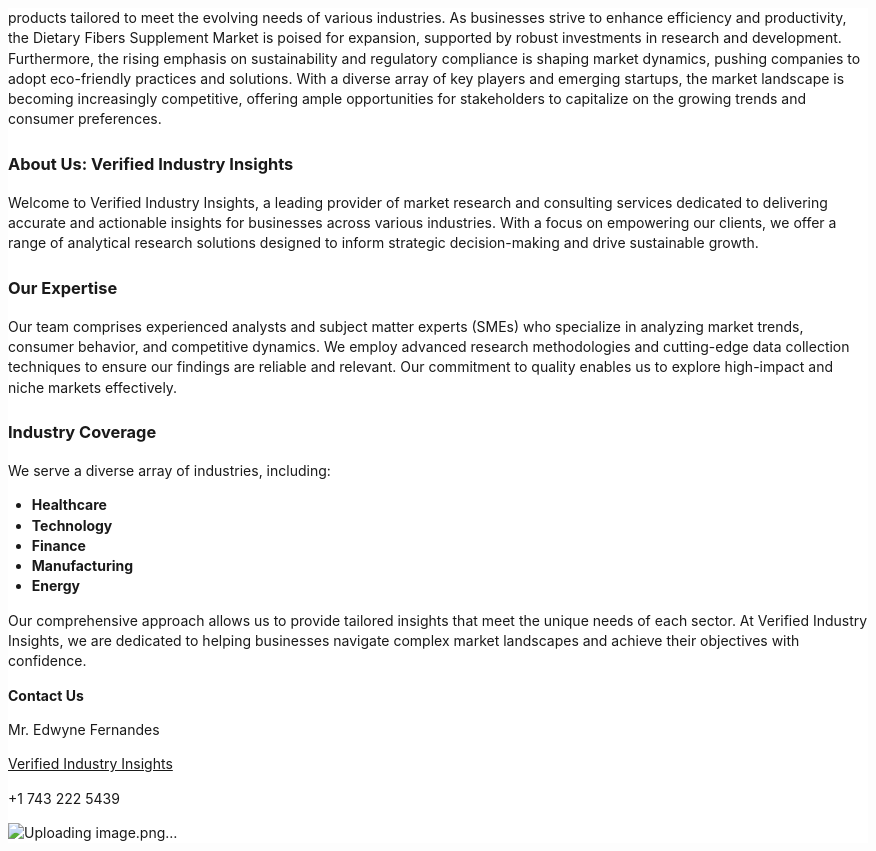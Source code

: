 products tailored to meet the evolving needs of various industries. As businesses strive to enhance efficiency and productivity, the Dietary Fibers Supplement Market is poised for expansion, supported by robust investments in research and development. Furthermore, the rising emphasis on sustainability and regulatory compliance is shaping market dynamics, pushing companies to adopt eco-friendly practices and solutions. With a diverse array of key players and emerging startups, the market landscape is becoming increasingly competitive, offering ample opportunities for stakeholders to capitalize on the growing trends and consumer preferences.</p><h3>About Us: Verified Industry Insights</h3><p>Welcome to Verified Industry Insights, a leading provider of market research and consulting services dedicated to delivering accurate and actionable insights for businesses across various industries. With a focus on empowering our clients, we offer a range of analytical research solutions designed to inform strategic decision-making and drive sustainable growth.</p><h3>Our Expertise</h3><p>Our team comprises experienced analysts and subject matter experts (SMEs) who specialize in analyzing market trends, consumer behavior, and competitive dynamics. We employ advanced research methodologies and cutting-edge data collection techniques to ensure our findings are reliable and relevant. Our commitment to quality enables us to explore high-impact and niche markets effectively.</p><h3>Industry Coverage</h3><p>We serve a diverse array of industries, including:</p><ul><li><strong>Healthcare</strong></li><li><strong>Technology</strong></li><li><strong>Finance</strong></li><li><strong>Manufacturing</strong></li><li><strong>Energy</strong></li></ul><p>Our comprehensive approach allows us to provide tailored insights that meet the unique needs of each sector. At Verified Industry Insights, we are dedicated to helping businesses navigate complex market landscapes and achieve their objectives with confidence.</p><p><strong>Contact Us</strong></p><p>Mr. Edwyne Fernandes</p><p><a href="https://www.verifiedindustryinsights.com/">Verified Industry Insights</a></p><p>+1 743 222 5439</p>
![Uploading image.png…]()
